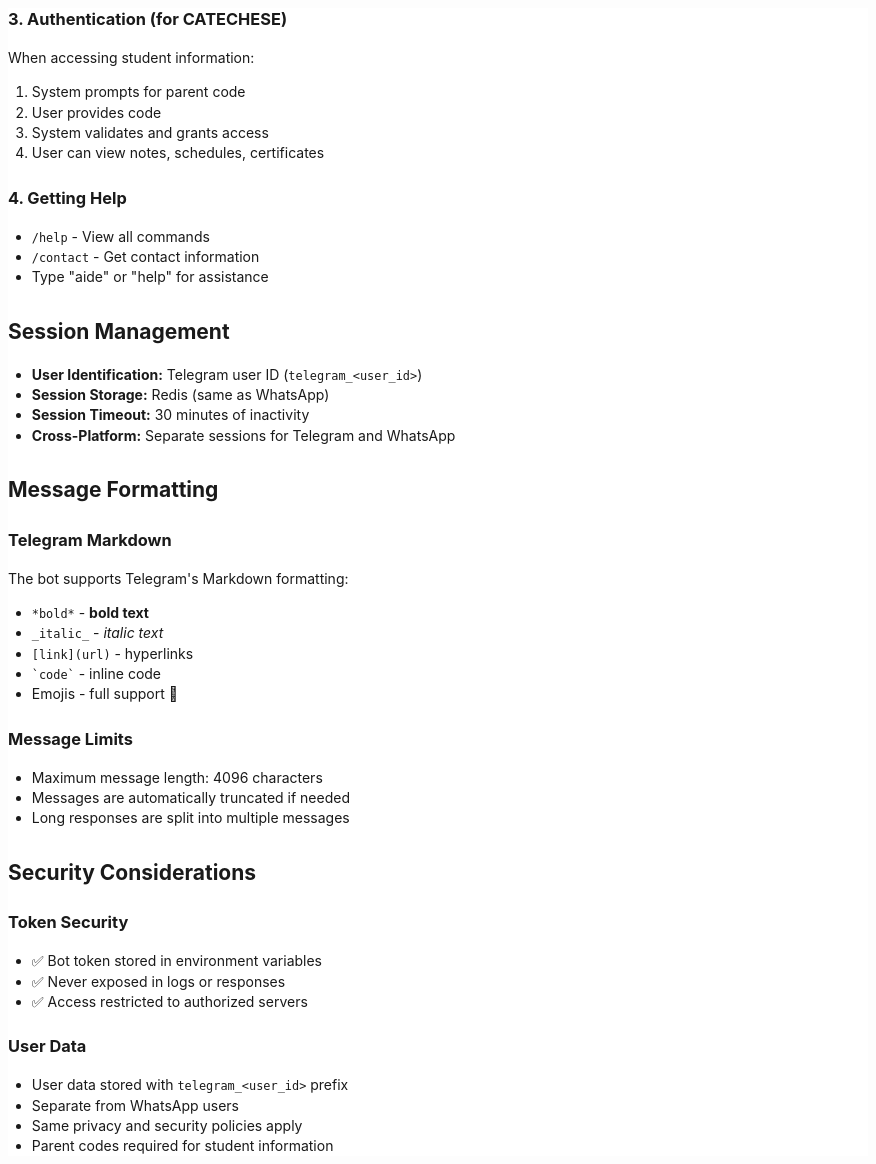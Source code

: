 ### 3. Authentication (for CATECHESE)

When accessing student information:
1. System prompts for parent code
2. User provides code
3. System validates and grants access
4. User can view notes, schedules, certificates

### 4. Getting Help

- `/help` - View all commands
- `/contact` - Get contact information
- Type "aide" or "help" for assistance

## Session Management

- **User Identification:** Telegram user ID (`telegram_<user_id>`)
- **Session Storage:** Redis (same as WhatsApp)
- **Session Timeout:** 30 minutes of inactivity
- **Cross-Platform:** Separate sessions for Telegram and WhatsApp

## Message Formatting

### Telegram Markdown

The bot supports Telegram's Markdown formatting:

- `*bold*` - **bold text**
- `_italic_` - _italic text_
- `[link](url)` - hyperlinks
- `` `code` `` - inline code
- Emojis - full support 🎉

### Message Limits

- Maximum message length: 4096 characters
- Messages are automatically truncated if needed
- Long responses are split into multiple messages

## Security Considerations

### Token Security

- ✅ Bot token stored in environment variables
- ✅ Never exposed in logs or responses
- ✅ Access restricted to authorized servers

### User Data

- User data stored with `telegram_<user_id>` prefix
- Separate from WhatsApp users
- Same privacy and security policies apply
- Parent codes required for student information
